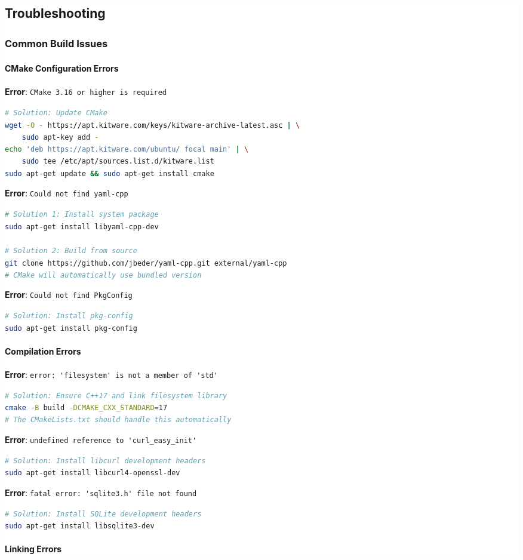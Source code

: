 ## Troubleshooting

### Common Build Issues

#### CMake Configuration Errors

**Error**: `CMake 3.16 or higher is required`
```bash
# Solution: Update CMake
wget -O - https://apt.kitware.com/keys/kitware-archive-latest.asc | \
    sudo apt-key add -
echo 'deb https://apt.kitware.com/ubuntu/ focal main' | \
    sudo tee /etc/apt/sources.list.d/kitware.list
sudo apt-get update && sudo apt-get install cmake
```

**Error**: `Could not find yaml-cpp`
```bash
# Solution 1: Install system package
sudo apt-get install libyaml-cpp-dev

# Solution 2: Build from source
git clone https://github.com/jbeder/yaml-cpp.git external/yaml-cpp
# CMake will automatically use bundled version
```

**Error**: `Could not find PkgConfig`
```bash
# Solution: Install pkg-config
sudo apt-get install pkg-config
```

#### Compilation Errors

**Error**: `error: 'filesystem' is not a member of 'std'`
```bash
# Solution: Ensure C++17 and link filesystem library
cmake -B build -DCMAKE_CXX_STANDARD=17
# The CMakeLists.txt should handle this automatically
```

**Error**: `undefined reference to 'curl_easy_init'`
```bash
# Solution: Install libcurl development headers
sudo apt-get install libcurl4-openssl-dev
```

**Error**: `fatal error: 'sqlite3.h' file not found`
```bash
# Solution: Install SQLite development headers
sudo apt-get install libsqlite3-dev
```

#### Linking Errors
